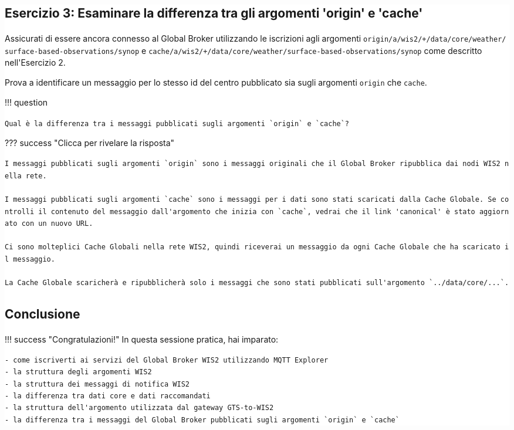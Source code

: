 ## Esercizio 3: Esaminare la differenza tra gli argomenti 'origin' e 'cache'

Assicurati di essere ancora connesso al Global Broker utilizzando le iscrizioni agli argomenti `origin/a/wis2/+/data/core/weather/surface-based-observations/synop` e `cache/a/wis2/+/data/core/weather/surface-based-observations/synop` come descritto nell'Esercizio 2.

Prova a identificare un messaggio per lo stesso id del centro pubblicato sia sugli argomenti `origin` che `cache`.


!!! question

    Qual è la differenza tra i messaggi pubblicati sugli argomenti `origin` e `cache`?

??? success "Clicca per rivelare la risposta"

    I messaggi pubblicati sugli argomenti `origin` sono i messaggi originali che il Global Broker ripubblica dai nodi WIS2 nella rete. 

    I messaggi pubblicati sugli argomenti `cache` sono i messaggi per i dati sono stati scaricati dalla Cache Globale. Se controlli il contenuto del messaggio dall'argomento che inizia con `cache`, vedrai che il link 'canonical' è stato aggiornato con un nuovo URL.
    
    Ci sono molteplici Cache Globali nella rete WIS2, quindi riceverai un messaggio da ogni Cache Globale che ha scaricato il messaggio.

    La Cache Globale scaricherà e ripubblicherà solo i messaggi che sono stati pubblicati sull'argomento `../data/core/...`.

## Conclusione

!!! success "Congratulazioni!"
    In questa sessione pratica, hai imparato:

    - come iscriverti ai servizi del Global Broker WIS2 utilizzando MQTT Explorer
    - la struttura degli argomenti WIS2
    - la struttura dei messaggi di notifica WIS2
    - la differenza tra dati core e dati raccomandati
    - la struttura dell'argomento utilizzata dal gateway GTS-to-WIS2
    - la differenza tra i messaggi del Global Broker pubblicati sugli argomenti `origin` e `cache`